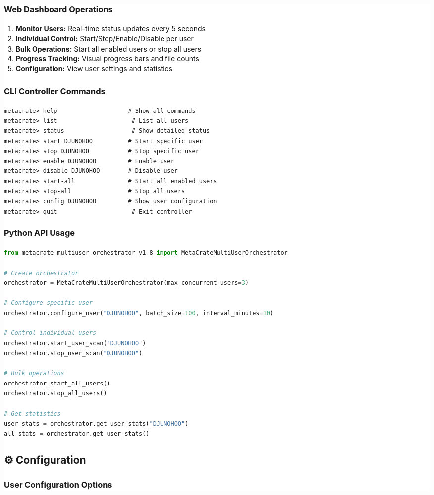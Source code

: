 ### Web Dashboard Operations

1. **Monitor Users:** Real-time status updates every 5 seconds
2. **Individual Control:** Start/Stop/Enable/Disable per user
3. **Bulk Operations:** Start all enabled users or stop all users
4. **Progress Tracking:** Visual progress bars and file counts
5. **Configuration:** View user settings and statistics

### CLI Controller Commands

```
metacrate> help                    # Show all commands
metacrate> list                     # List all users
metacrate> status                   # Show detailed status
metacrate> start DJUNOHOO          # Start specific user
metacrate> stop DJUNOHOO           # Stop specific user
metacrate> enable DJUNOHOO         # Enable user
metacrate> disable DJUNOHOO        # Disable user
metacrate> start-all               # Start all enabled users
metacrate> stop-all                # Stop all users
metacrate> config DJUNOHOO         # Show user configuration
metacrate> quit                     # Exit controller
```

### Python API Usage

```python
from metacrate_multiuser_orchestrator_v1_8 import MetaCrateMultiUserOrchestrator

# Create orchestrator
orchestrator = MetaCrateMultiUserOrchestrator(max_concurrent_users=3)

# Configure specific user
orchestrator.configure_user("DJUNOHOO", batch_size=100, interval_minutes=10)

# Control individual users
orchestrator.start_user_scan("DJUNOHOO")
orchestrator.stop_user_scan("DJUNOHOO")

# Bulk operations
orchestrator.start_all_users()
orchestrator.stop_all_users()

# Get statistics
user_stats = orchestrator.get_user_stats("DJUNOHOO")
all_stats = orchestrator.get_user_stats()
```

## ⚙️ Configuration

### User Configuration Options
